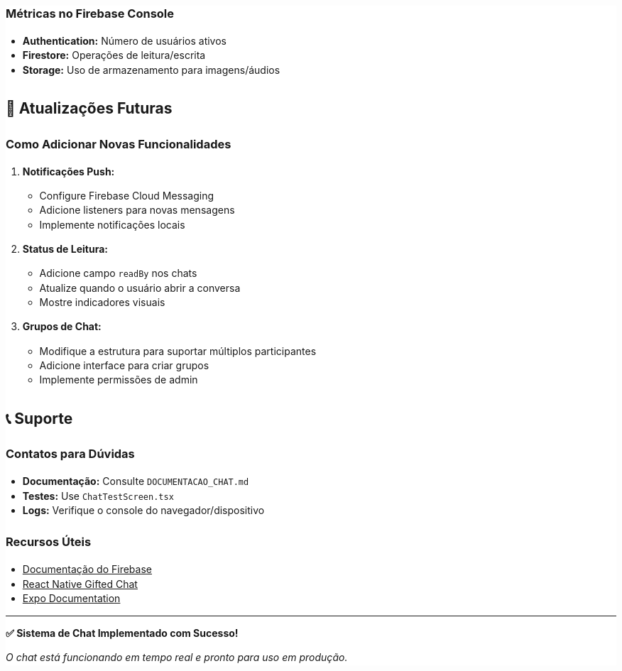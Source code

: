### Métricas no Firebase Console
- **Authentication:** Número de usuários ativos
- **Firestore:** Operações de leitura/escrita
- **Storage:** Uso de armazenamento para imagens/áudios

## 🔄 Atualizações Futuras

### Como Adicionar Novas Funcionalidades

1. **Notificações Push:**
   - Configure Firebase Cloud Messaging
   - Adicione listeners para novas mensagens
   - Implemente notificações locais

2. **Status de Leitura:**
   - Adicione campo `readBy` nos chats
   - Atualize quando o usuário abrir a conversa
   - Mostre indicadores visuais

3. **Grupos de Chat:**
   - Modifique a estrutura para suportar múltiplos participantes
   - Adicione interface para criar grupos
   - Implemente permissões de admin

## 📞 Suporte

### Contatos para Dúvidas
- **Documentação:** Consulte `DOCUMENTACAO_CHAT.md`
- **Testes:** Use `ChatTestScreen.tsx`
- **Logs:** Verifique o console do navegador/dispositivo

### Recursos Úteis
- [Documentação do Firebase](https://firebase.google.com/docs)
- [React Native Gifted Chat](https://github.com/FaridSafi/react-native-gifted-chat)
- [Expo Documentation](https://docs.expo.dev/)

---

**✅ Sistema de Chat Implementado com Sucesso!**

*O chat está funcionando em tempo real e pronto para uso em produção.*

